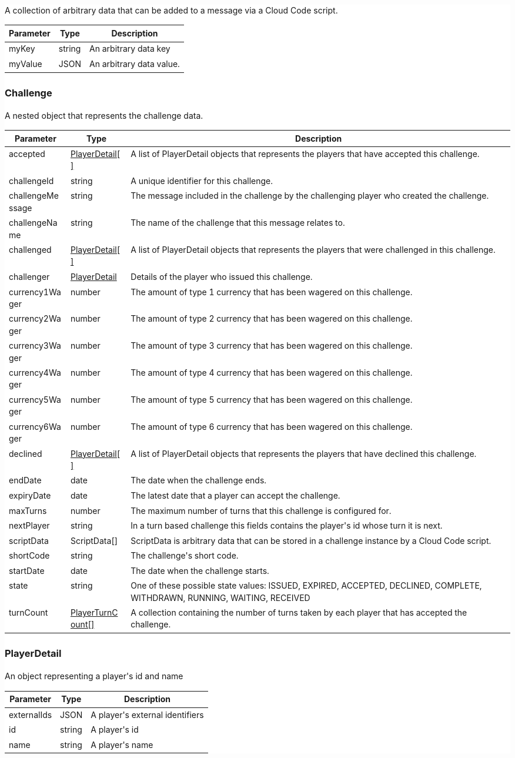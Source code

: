 A collection of arbitrary data that can be added to a message via a Cloud Code script.

Parameter | Type | Description
--------- | ---- | -----------
myKey | string | An arbitrary data key
myValue | JSON | An arbitrary data value.

### Challenge

A nested object that represents the challenge data.

Parameter | Type | Description
--------- | ---- | -----------
accepted | [PlayerDetail[]](#playerdetail) | A list of PlayerDetail objects that represents the players that have accepted this challenge.
challengeId | string | A unique identifier for this challenge.
challengeMessage | string | The message included in the challenge by the challenging player who created the challenge.
challengeName | string | The name of the challenge that this message relates to.
challenged | [PlayerDetail[]](#playerdetail) | A list of PlayerDetail objects that represents the players that were challenged in this challenge.
challenger | [PlayerDetail](#playerdetail) | Details of the player who issued this challenge.
currency1Wager | number | The amount of type 1 currency that has been wagered on this challenge.
currency2Wager | number | The amount of type 2 currency that has been wagered on this challenge.
currency3Wager | number | The amount of type 3 currency that has been wagered on this challenge.
currency4Wager | number | The amount of type 4 currency that has been wagered on this challenge.
currency5Wager | number | The amount of type 5 currency that has been wagered on this challenge.
currency6Wager | number | The amount of type 6 currency that has been wagered on this challenge.
declined | [PlayerDetail[]](#playerdetail) | A list of PlayerDetail objects that represents the players that have declined this challenge.
endDate | date | The date when the challenge ends.
expiryDate | date | The latest date that a player can accept the challenge.
maxTurns | number | The maximum number of turns that this challenge is configured for.
nextPlayer | string | In a turn based challenge this fields contains the player's id whose turn it is next.
scriptData | ScriptData[] | ScriptData is arbitrary data that can be stored in a challenge instance by a Cloud Code script.
shortCode | string | The challenge's short code.
startDate | date | The date when the challenge starts.
state | string | One of these possible state values: ISSUED, EXPIRED, ACCEPTED, DECLINED, COMPLETE, WITHDRAWN, RUNNING, WAITING, RECEIVED
turnCount | [PlayerTurnCount[]](#playerturncount) | A collection containing the number of turns taken by each player that has accepted the challenge.

### PlayerDetail

An object representing a player's id and name

Parameter | Type | Description
--------- | ---- | -----------
externalIds | JSON | A player's external identifiers
id | string | A player's id
name | string | A player's name
